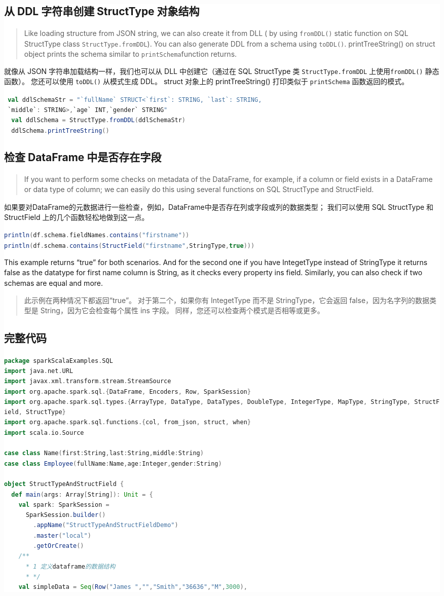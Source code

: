 

## 从 DDL 字符串创建 StructType 对象结构

> Like loading structure from JSON string, we can also create it from DLL ( by using `fromDDL()` static function on SQL StructType class `StructType.fromDDL`). You can also generate DDL from a schema using `toDDL()`. printTreeString() on struct object prints the schema similar to `printSchema`function returns.

就像从 JSON 字符串加载结构一样，我们也可以从 DLL 中创建它（通过在 SQL StructType 类 `StructType.fromDDL` 上使用`fromDDL()` 静态函数）。 您还可以使用 `toDDL()` 从模式生成 DDL。 struct 对象上的 printTreeString() 打印类似于 `printSchema` 函数返回的模式。

```scala
 val ddlSchemaStr = "`fullName` STRUCT<`first`: STRING, `last`: STRING,
 `middle`: STRING>,`age` INT,`gender` STRING"
  val ddlSchema = StructType.fromDDL(ddlSchemaStr)
  ddlSchema.printTreeString()
```



## 检查 DataFrame 中是否存在字段

> If you want to perform some checks on metadata of the DataFrame, for example, if a column or field exists in a DataFrame or data type of column; we can easily do this using several functions on SQL StructType and StructField.

如果要对DataFrame的元数据进行一些检查，例如，DataFrame中是否存在列或字段或列的数据类型； 我们可以使用 SQL StructType 和 StructField 上的几个函数轻松地做到这一点。

```scala
println(df.schema.fieldNames.contains("firstname"))
println(df.schema.contains(StructField("firstname",StringType,true)))
```

This example returns “true” for both scenarios. And for the second one if you have IntegetType instead of StringType it returns false as the datatype for first name column is String, as it checks every property ins field. Similarly, you can also check if two schemas are equal and more.

> 此示例在两种情况下都返回“true”。 对于第二个，如果你有 IntegetType 而不是 StringType，它会返回 false，因为名字列的数据类型是 String，因为它会检查每个属性 ins 字段。 同样，您还可以检查两个模式是否相等或更多。

## 完整代码

```scala
package sparkScalaExamples.SQL
import java.net.URL
import javax.xml.transform.stream.StreamSource
import org.apache.spark.sql.{DataFrame, Encoders, Row, SparkSession}
import org.apache.spark.sql.types.{ArrayType, DataType, DataTypes, DoubleType, IntegerType, MapType, StringType, StructField, StructType}
import org.apache.spark.sql.functions.{col, from_json, struct, when}
import scala.io.Source

case class Name(first:String,last:String,middle:String)
case class Employee(fullName:Name,age:Integer,gender:String)

object StructTypeAndStructField {
  def main(args: Array[String]): Unit = {
    val spark: SparkSession =
      SparkSession.builder()
        .appName("StructTypeAndStructFieldDemo")
        .master("local")
        .getOrCreate()
    /**
      * 1 定义dataframe的数据结构
      * */
    val simpleData = Seq(Row("James ","","Smith","36636","M",3000),
```